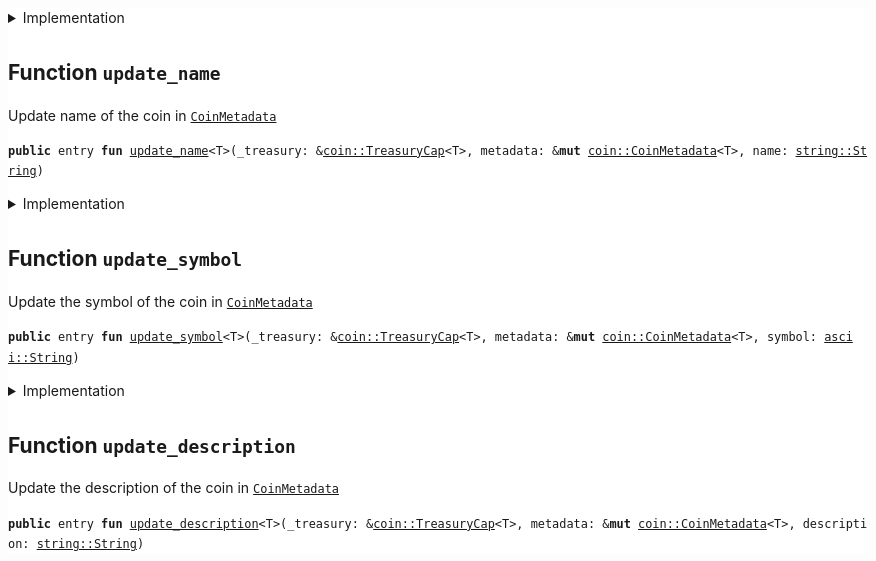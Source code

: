 

<details><summary>Implementation</summary></details>

<a name="0x2_coin_update_name"></a>

## Function `update_name`

Update name of the coin in <code><a href="../sui-framework/coin.md#0x2_coin_CoinMetadata">CoinMetadata</a></code>


<pre><code><b>public</b> entry <b>fun</b> <a href="../sui-framework/coin.md#0x2_coin_update_name">update_name</a>&lt;T&gt;(_treasury: &<a href="../sui-framework/coin.md#0x2_coin_TreasuryCap">coin::TreasuryCap</a>&lt;T&gt;, metadata: &<b>mut</b> <a href="../sui-framework/coin.md#0x2_coin_CoinMetadata">coin::CoinMetadata</a>&lt;T&gt;, name: <a href="../move-stdlib/string.md#0x1_string_String">string::String</a>)
</code></pre>



<details><summary>Implementation</summary></details>

<a name="0x2_coin_update_symbol"></a>

## Function `update_symbol`

Update the symbol of the coin in <code><a href="../sui-framework/coin.md#0x2_coin_CoinMetadata">CoinMetadata</a></code>


<pre><code><b>public</b> entry <b>fun</b> <a href="../sui-framework/coin.md#0x2_coin_update_symbol">update_symbol</a>&lt;T&gt;(_treasury: &<a href="../sui-framework/coin.md#0x2_coin_TreasuryCap">coin::TreasuryCap</a>&lt;T&gt;, metadata: &<b>mut</b> <a href="../sui-framework/coin.md#0x2_coin_CoinMetadata">coin::CoinMetadata</a>&lt;T&gt;, symbol: <a href="../move-stdlib/ascii.md#0x1_ascii_String">ascii::String</a>)
</code></pre>



<details><summary>Implementation</summary></details>

<a name="0x2_coin_update_description"></a>

## Function `update_description`

Update the description of the coin in <code><a href="../sui-framework/coin.md#0x2_coin_CoinMetadata">CoinMetadata</a></code>


<pre><code><b>public</b> entry <b>fun</b> <a href="../sui-framework/coin.md#0x2_coin_update_description">update_description</a>&lt;T&gt;(_treasury: &<a href="../sui-framework/coin.md#0x2_coin_TreasuryCap">coin::TreasuryCap</a>&lt;T&gt;, metadata: &<b>mut</b> <a href="../sui-framework/coin.md#0x2_coin_CoinMetadata">coin::CoinMetadata</a>&lt;T&gt;, description: <a href="../move-stdlib/string.md#0x1_string_String">string::String</a>)
</code></pre>


